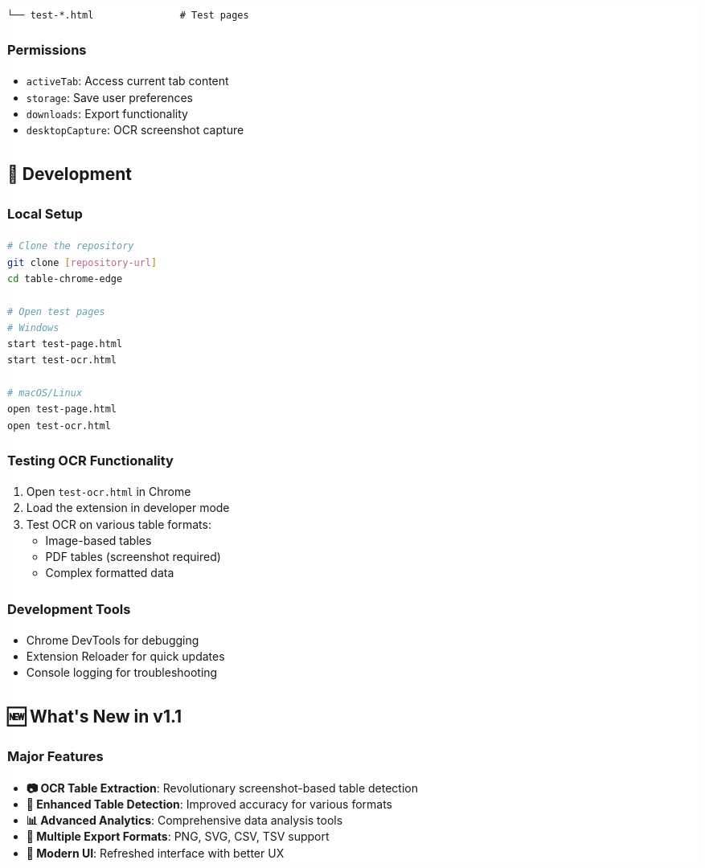 ```
└── test-*.html               # Test pages
```

### Permissions
- `activeTab`: Access current tab content
- `storage`: Save user preferences
- `downloads`: Export functionality
- `desktopCapture`: OCR screenshot capture

## 🔧 Development

### Local Setup
```bash
# Clone the repository
git clone [repository-url]
cd table-chrome-edge

# Open test pages
# Windows
start test-page.html
start test-ocr.html

# macOS/Linux
open test-page.html
open test-ocr.html
```

### Testing OCR Functionality
1. Open `test-ocr.html` in Chrome
2. Load the extension in developer mode
3. Test OCR on various table formats:
   - Image-based tables
   - PDF tables (screenshot required)
   - Complex formatted data

### Development Tools
- Chrome DevTools for debugging
- Extension Reloader for quick updates
- Console logging for troubleshooting

## 🆕 What's New in v1.1

### Major Features
- **📷 OCR Table Extraction**: Revolutionary screenshot-based table detection
- **🎯 Enhanced Table Detection**: Improved accuracy for various formats
- **📊 Advanced Analytics**: Comprehensive data analysis tools
- **💾 Multiple Export Formats**: PNG, SVG, CSV, TSV support
- **🎨 Modern UI**: Refreshed interface with better UX
